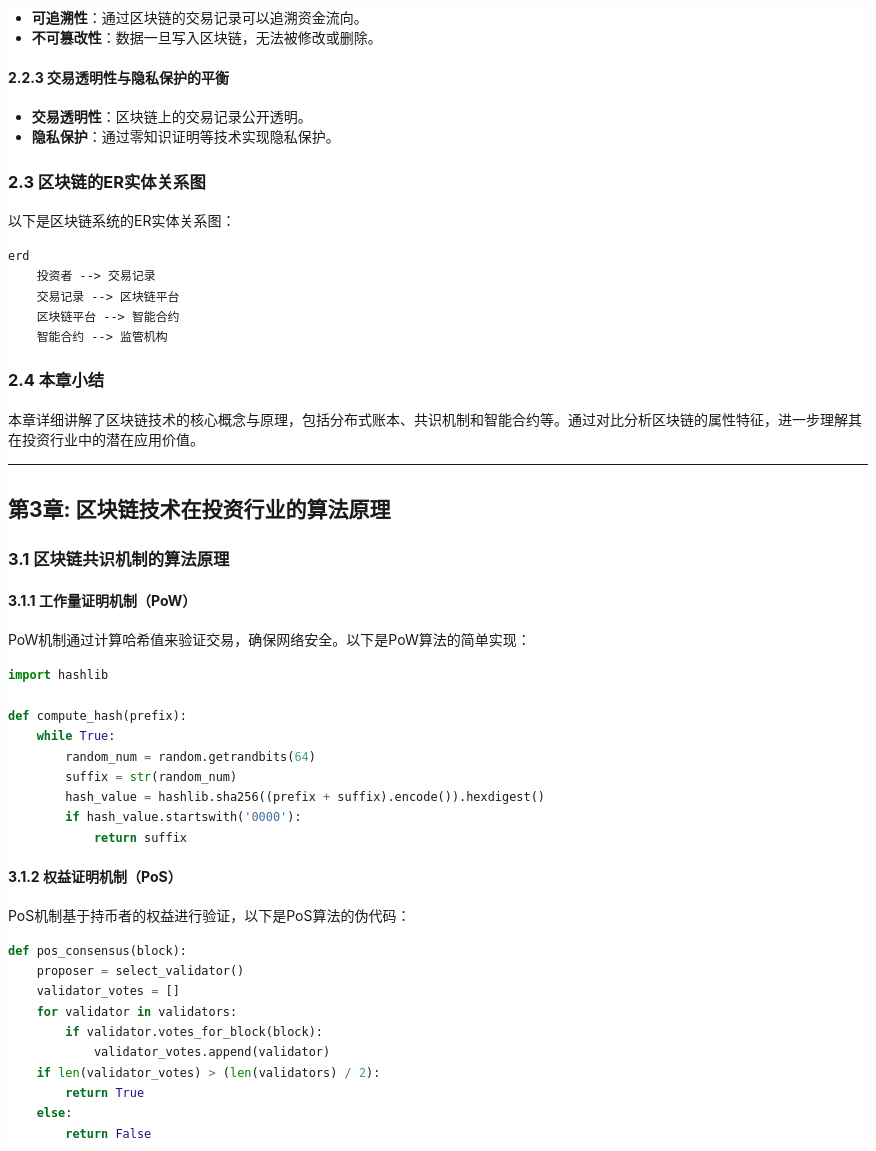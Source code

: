 - **可追溯性**：通过区块链的交易记录可以追溯资金流向。
- **不可篡改性**：数据一旦写入区块链，无法被修改或删除。

#### 2.2.3 交易透明性与隐私保护的平衡

- **交易透明性**：区块链上的交易记录公开透明。
- **隐私保护**：通过零知识证明等技术实现隐私保护。

### 2.3 区块链的ER实体关系图

以下是区块链系统的ER实体关系图：

```mermaid
erd
    投资者 --> 交易记录
    交易记录 --> 区块链平台
    区块链平台 --> 智能合约
    智能合约 --> 监管机构
```

### 2.4 本章小结

本章详细讲解了区块链技术的核心概念与原理，包括分布式账本、共识机制和智能合约等。通过对比分析区块链的属性特征，进一步理解其在投资行业中的潜在应用价值。

---

## 第3章: 区块链技术在投资行业的算法原理

### 3.1 区块链共识机制的算法原理

#### 3.1.1 工作量证明机制（PoW）

PoW机制通过计算哈希值来验证交易，确保网络安全。以下是PoW算法的简单实现：

```python
import hashlib

def compute_hash(prefix):
    while True:
        random_num = random.getrandbits(64)
        suffix = str(random_num)
        hash_value = hashlib.sha256((prefix + suffix).encode()).hexdigest()
        if hash_value.startswith('0000'):
            return suffix
```

#### 3.1.2 权益证明机制（PoS）

PoS机制基于持币者的权益进行验证，以下是PoS算法的伪代码：

```python
def pos_consensus(block):
    proposer = select_validator()
    validator_votes = []
    for validator in validators:
        if validator.votes_for_block(block):
            validator_votes.append(validator)
    if len(validator_votes) > (len(validators) / 2):
        return True
    else:
        return False
```

